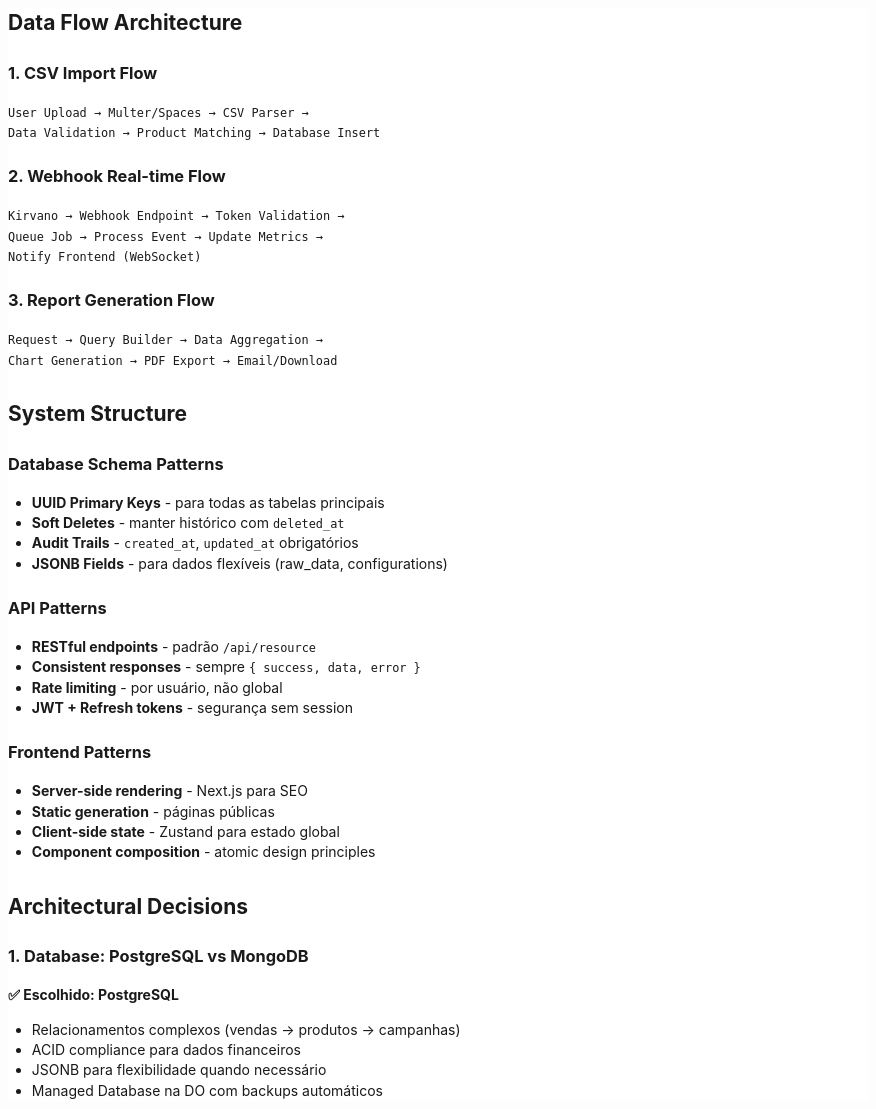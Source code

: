 ## Data Flow Architecture

### 1. CSV Import Flow
```
User Upload → Multer/Spaces → CSV Parser → 
Data Validation → Product Matching → Database Insert
```

### 2. Webhook Real-time Flow  
```
Kirvano → Webhook Endpoint → Token Validation → 
Queue Job → Process Event → Update Metrics → 
Notify Frontend (WebSocket)
```

### 3. Report Generation Flow
```
Request → Query Builder → Data Aggregation → 
Chart Generation → PDF Export → Email/Download
```

## System Structure

### Database Schema Patterns
- **UUID Primary Keys** - para todas as tabelas principais
- **Soft Deletes** - manter histórico com `deleted_at`
- **Audit Trails** - `created_at`, `updated_at` obrigatórios
- **JSONB Fields** - para dados flexíveis (raw_data, configurations)

### API Patterns
- **RESTful endpoints** - padrão `/api/resource` 
- **Consistent responses** - sempre `{ success, data, error }`
- **Rate limiting** - por usuário, não global
- **JWT + Refresh tokens** - segurança sem session

### Frontend Patterns
- **Server-side rendering** - Next.js para SEO
- **Static generation** - páginas públicas
- **Client-side state** - Zustand para estado global
- **Component composition** - atomic design principles

## Architectural Decisions

### 1. Database: PostgreSQL vs MongoDB
**✅ Escolhido: PostgreSQL**
- Relacionamentos complexos (vendas → produtos → campanhas)
- ACID compliance para dados financeiros
- JSONB para flexibilidade quando necessário
- Managed Database na DO com backups automáticos
